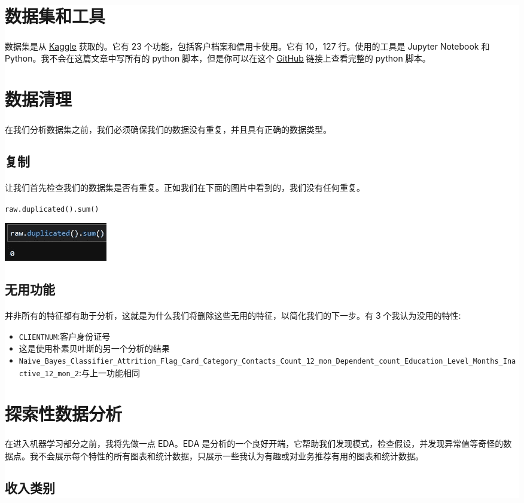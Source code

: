 # 数据集和工具

数据集是从 [Kaggle](https://www.kaggle.com/datasets/sakshigoyal7/credit-card-customers) 获取的。它有 23 个功能，包括客户档案和信用卡使用。它有 10，127 行。使用的工具是 Jupyter Notebook 和 Python。我不会在这篇文章中写所有的 python 脚本，但是你可以在这个 [GitHub](https://github.com/triesonyk/credit-customer-churn) 链接上查看完整的 python 脚本。

# 数据清理

在我们分析数据集之前，我们必须确保我们的数据没有重复，并且具有正确的数据类型。

## 复制

让我们首先检查我们的数据集是否有重复。正如我们在下面的图片中看到的，我们没有任何重复。

`raw.duplicated().sum()`

![](img/bd84fa3a388edfa7c8fbbb420f0ddb6f.png)

## **无用功能**

并非所有的特征都有助于分析，这就是为什么我们将删除这些无用的特征，以简化我们的下一步。有 3 个我认为没用的特性:

*   `CLIENTNUM`:客户身份证号
*   这是使用朴素贝叶斯的另一个分析的结果
*   `Naive_Bayes_Classifier_Attrition_Flag_Card_Category_Contacts_Count_12_mon_Dependent_count_Education_Level_Months_Inactive_12_mon_2`:与上一功能相同

# 探索性数据分析

在进入机器学习部分之前，我将先做一点 EDA。EDA 是分析的一个良好开端，它帮助我们发现模式，检查假设，并发现异常值等奇怪的数据点。我不会展示每个特性的所有图表和统计数据，只展示一些我认为有趣或对业务推荐有用的图表和统计数据。

## 收入类别
